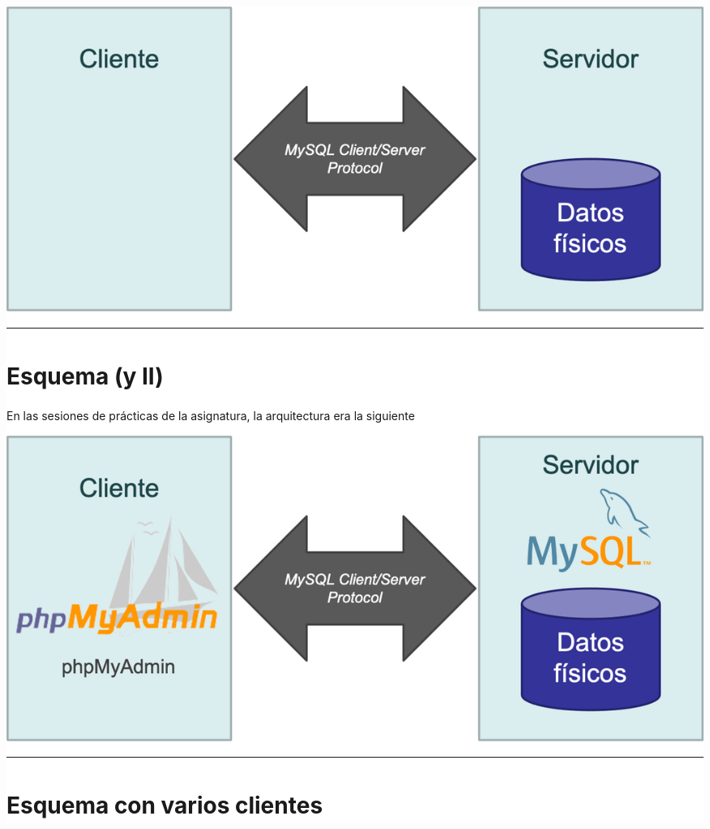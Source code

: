 ![center h:400](img/t6/cliente-servidor.png)

---

# Esquema (y II)

En las sesiones de prácticas de la asignatura, la arquitectura era la siguiente

![center h:400](img/t6/practicas.png)

---

# Esquema con varios clientes
